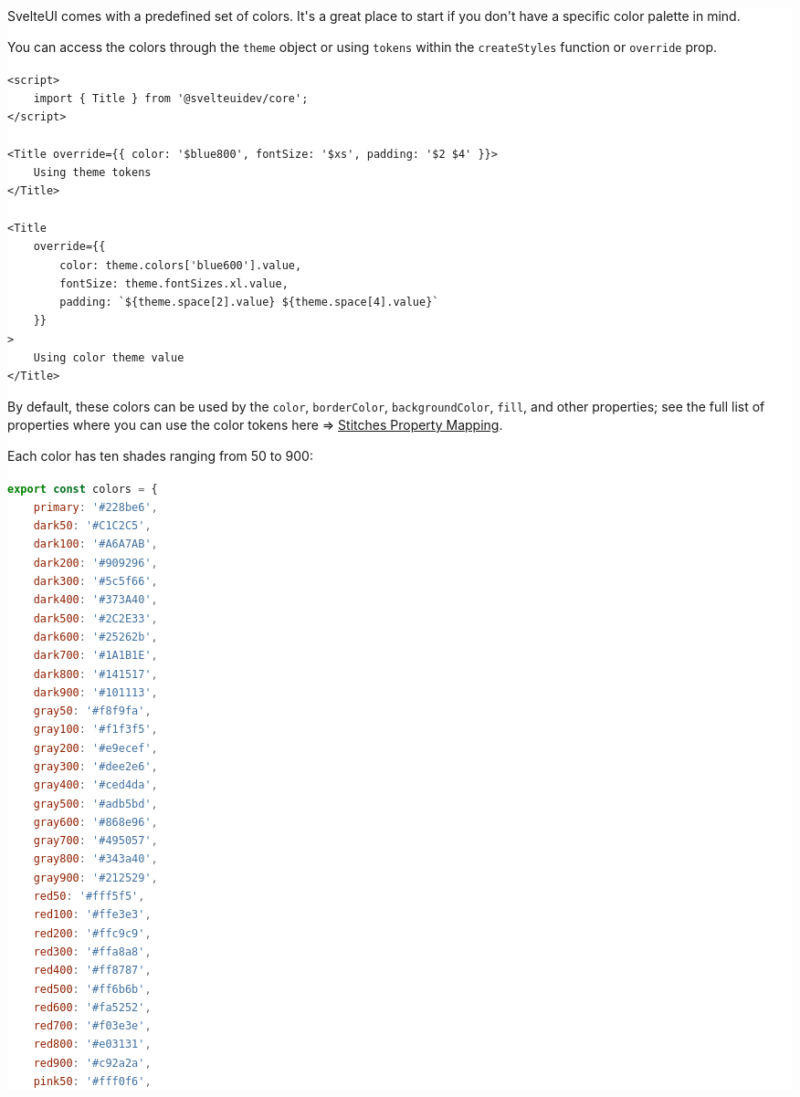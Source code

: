 SvelteUI comes with a predefined set of colors. It's a great place to start if you don't have a specific color palette in mind.

You can access the colors through the `theme` object or using `tokens` within the `createStyles` function or `override` prop.

```svelte
<script>
	import { Title } from '@svelteuidev/core';
</script>

<Title override={{ color: '$blue800', fontSize: '$xs', padding: '$2 $4' }}>
	Using theme tokens
</Title>

<Title
	override={{
		color: theme.colors['blue600'].value,
		fontSize: theme.fontSizes.xl.value,
		padding: `${theme.space[2].value} ${theme.space[4].value}`
	}}
>
	Using color theme value
</Title>
```

By default, these colors can be used by the `color`, `borderColor`, `backgroundColor`, `fill`, and other properties; see the full list of properties where you can use the color tokens here => [Stitches Property Mapping](https://stitches.dev/docs/tokens#property-mapping).

Each color has ten shades ranging from 50 to 900:

```js
export const colors = {
	primary: '#228be6',
	dark50: '#C1C2C5',
	dark100: '#A6A7AB',
	dark200: '#909296',
	dark300: '#5c5f66',
	dark400: '#373A40',
	dark500: '#2C2E33',
	dark600: '#25262b',
	dark700: '#1A1B1E',
	dark800: '#141517',
	dark900: '#101113',
	gray50: '#f8f9fa',
	gray100: '#f1f3f5',
	gray200: '#e9ecef',
	gray300: '#dee2e6',
	gray400: '#ced4da',
	gray500: '#adb5bd',
	gray600: '#868e96',
	gray700: '#495057',
	gray800: '#343a40',
	gray900: '#212529',
	red50: '#fff5f5',
	red100: '#ffe3e3',
	red200: '#ffc9c9',
	red300: '#ffa8a8',
	red400: '#ff8787',
	red500: '#ff6b6b',
	red600: '#fa5252',
	red700: '#f03e3e',
	red800: '#e03131',
	red900: '#c92a2a',
	pink50: '#fff0f6',
```